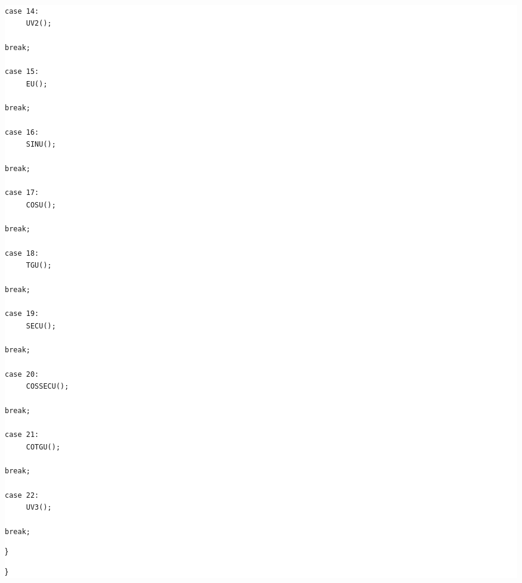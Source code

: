     case 14:
         UV2();

    break;

    case 15:
         EU();

    break;

    case 16:
         SINU();

    break;

    case 17:
         COSU();

    break;

    case 18:
         TGU();

    break;

    case 19:
         SECU();

    break;

    case 20:
         COSSECU();

    break;

    case 21:
         COTGU();

    break;

    case 22:
         UV3();

    break;









}


}
